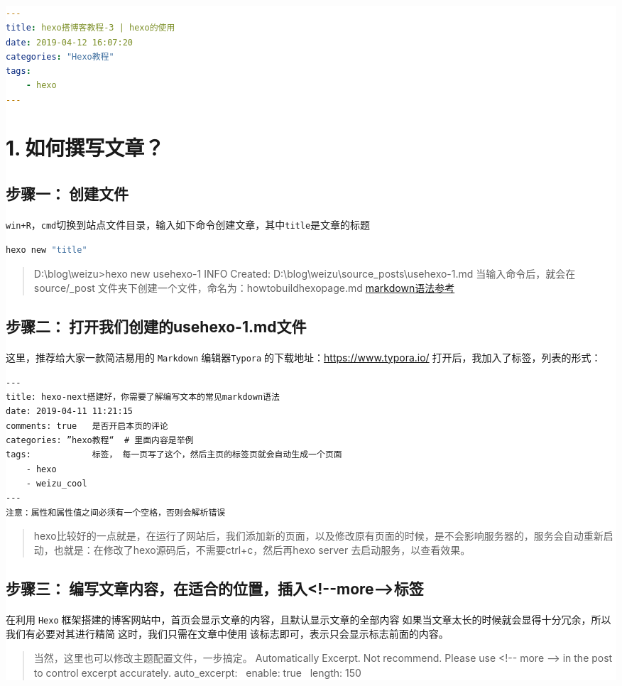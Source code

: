 ```yaml
---
title: hexo搭博客教程-3 | hexo的使用
date: 2019-04-12 16:07:20
categories: "Hexo教程"
tags: 
    - hexo
---
```

# 1. 如何撰写文章？
## 步骤一： 创建文件

`win+R`，`cmd`切换到站点文件目录，输入如下命令创建文章，其中`title`是文章的标题

``` python
hexo new "title"
```
>D:\blog\weizu>hexo new usehexo-1
>INFO  Created: D:\blog\weizu\source\_posts\usehexo-1.md
当输入命令后，就会在 source/_post 文件夹下创建一个文件，命名为：howtobuildhexopage.md
[markdown语法参考](https://blog.csdn.net/witnessai1/article/details/52551362 "markdown")

## 步骤二： 打开我们创建的usehexo-1.md文件
这里，推荐给大家一款简洁易用的 `Markdown` 编辑器`Typora` 的下载地址：https://www.typora.io/
打开后，我加入了标签，列表的形式：
```
---
title: hexo-next搭建好，你需要了解编写文本的常见markdown语法
date: 2019-04-11 11:21:15
comments: true   是否开启本页的评论
categories: ”hexo教程“  # 里面内容是举例
tags:            标签， 每一页写了这个，然后主页的标签页就会自动生成一个页面
    - hexo
    - weizu_cool
---
注意：属性和属性值之间必须有一个空格，否则会解析错误
```
> hexo比较好的一点就是，在运行了网站后，我们添加新的页面，以及修改原有页面的时候，是不会影响服务器的，服务会自动重新启动，也就是：在修改了hexo源码后，不需要ctrl+c，然后再hexo server 去启动服务，以查看效果。

## 步骤三： 编写文章内容，在适合的位置，插入&lt;!--more-->标签
在利用 `Hexo` 框架搭建的博客网站中，首页会显示文章的内容，且默认显示文章的全部内容
如果当文章太长的时候就会显得十分冗余，所以我们有必要对其进行精简
这时，我们只需在文章中使用 该标志即可，表示只会显示标志前面的内容。
> 当然，这里也可以修改主题配置文件，一步搞定。
>Automatically Excerpt. Not recommend.
>Please use &lt;!-- more --> in the post to control excerpt accurately.
>auto_excerpt:
&nbsp;&nbsp;enable: true
&nbsp;&nbsp;length: 150
